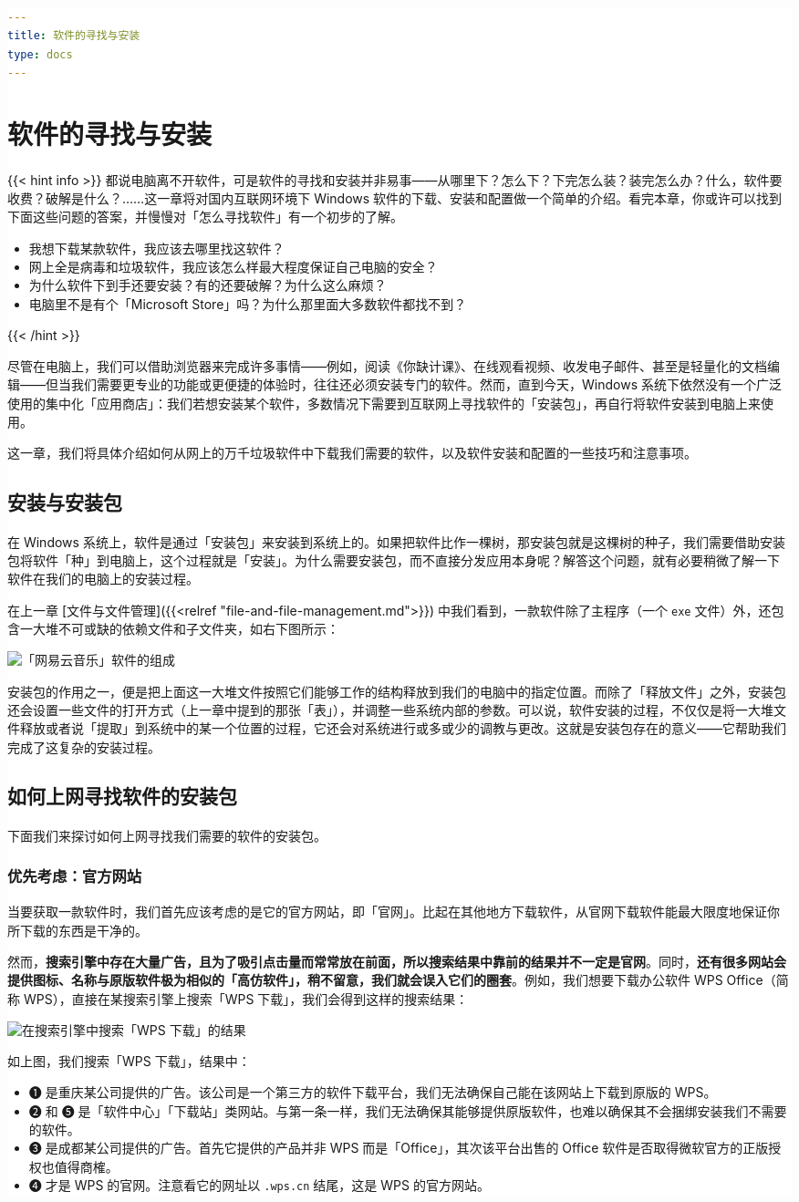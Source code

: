 ```yaml
---
title: 软件的寻找与安装
type: docs
---
```


# 软件的寻找与安装

{{< hint info >}}
都说电脑离不开软件，可是软件的寻找和安装并非易事——从哪里下？怎么下？下完怎么装？装完怎么办？什么，软件要收费？破解是什么？……这一章将对国内互联网环境下 Windows 软件的下载、安装和配置做一个简单的介绍。看完本章，你或许可以找到下面这些问题的答案，并慢慢对「怎么寻找软件」有一个初步的了解。

- 我想下载某款软件，我应该去哪里找这软件？
- 网上全是病毒和垃圾软件，我应该怎么样最大程度保证自己电脑的安全？
- 为什么软件下到手还要安装？有的还要破解？为什么这么麻烦？
- 电脑里不是有个「Microsoft Store」吗？为什么那里面大多数软件都找不到？

{{< /hint >}}

尽管在电脑上，我们可以借助浏览器来完成许多事情——例如，阅读《你缺计课》、在线观看视频、收发电子邮件、甚至是轻量化的文档编辑——但当我们需要更专业的功能或更便捷的体验时，往往还必须安装专门的软件。然而，直到今天，Windows 系统下依然没有一个广泛使用的集中化「应用商店」：我们若想安装某个软件，多数情况下需要到互联网上寻找软件的「安装包」，再自行将软件安装到电脑上来使用。

这一章，我们将具体介绍如何从网上的万千垃圾软件中下载我们需要的软件，以及软件安装和配置的一些技巧和注意事项。

## 安装与安装包

在 Windows 系统上，软件是通过「安装包」来安装到系统上的。如果把软件比作一棵树，那安装包就是这棵树的种子，我们需要借助安装包将软件「种」到电脑上，这个过程就是「安装」。为什么需要安装包，而不直接分发应用本身呢？解答这个问题，就有必要稍微了解一下软件在我们的电脑上的安装过程。

在上一章 [文件与文件管理]({{<relref "file-and-file-management.md">}}) 中我们看到，一款软件除了主程序（一个 `exe` 文件）外，还包含一大堆不可或缺的依赖文件和子文件夹，如右下图所示：

![「网易云音乐」软件的组成](file-and-file-management/NCM_directory.png#floatright)

安装包的作用之一，便是把上面这一大堆文件按照它们能够工作的结构释放到我们的电脑中的指定位置。而除了「释放文件」之外，安装包还会设置一些文件的打开方式（上一章中提到的那张「表」），并调整一些系统内部的参数。可以说，软件安装的过程，不仅仅是将一大堆文件释放或者说「提取」到系统中的某一个位置的过程，它还会对系统进行或多或少的调教与更改。这就是安装包存在的意义——它帮助我们完成了这复杂的安装过程。

## 如何上网寻找软件的安装包

下面我们来探讨如何上网寻找我们需要的软件的安装包。

### 优先考虑：官方网站

当要获取一款软件时，我们首先应该考虑的是它的官方网站，即「官网」。比起在其他地方下载软件，从官网下载软件能最大限度地保证你所下载的东西是干净的。

然而，**搜索引擎中存在大量广告，且为了吸引点击量而常常放在前面，所以搜索结果中靠前的结果并不一定是官网**。同时，**还有很多网站会提供图标、名称与原版软件极为相似的「高仿软件」，稍不留意，我们就会误入它们的圈套**。例如，我们想要下载办公软件 WPS Office（简称 WPS），直接在某搜索引擎上搜索「WPS 下载」，我们会得到这样的搜索结果：

![在搜索引擎中搜索「WPS 下载」的结果](software-installation/Ads_in_search_engine.png#center)

如上图，我们搜索「WPS 下载」，结果中：

- ➊ 是重庆某公司提供的广告。该公司是一个第三方的软件下载平台，我们无法确保自己能在该网站上下载到原版的 WPS。
- ➋ 和 ➎ 是「软件中心」「下载站」类网站。与第一条一样，我们无法确保其能够提供原版软件，也难以确保其不会捆绑安装我们不需要的软件。
- ➌ 是成都某公司提供的广告。首先它提供的产品并非 WPS 而是「Office」，其次该平台出售的 Office 软件是否取得微软官方的正版授权也值得商榷。
- ➍ 才是 WPS 的官网。注意看它的网址以 `.wps.cn` 结尾，这是 WPS 的官方网站。
